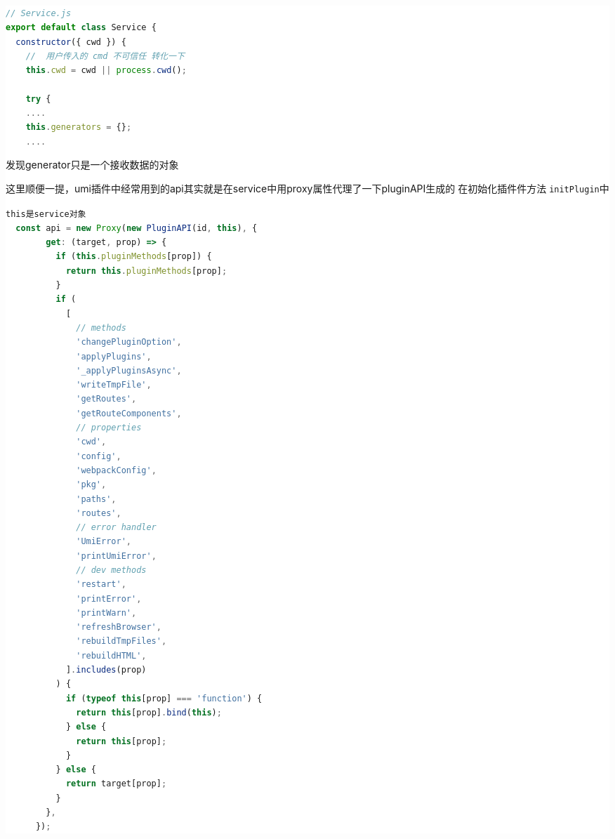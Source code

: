 ```javascript
// Service.js
export default class Service {
  constructor({ cwd }) {
    //  用户传入的 cmd 不可信任 转化一下
    this.cwd = cwd || process.cwd();

    try {
    ....
    this.generators = {};
    ....
```

发现generator只是一个接收数据的对象

这里顺便一提，umi插件中经常用到的api其实就是在service中用proxy属性代理了一下pluginAPI生成的
在初始化插件件方法 `initPlugin`中

```javascript
this是service对象
  const api = new Proxy(new PluginAPI(id, this), {
        get: (target, prop) => {
          if (this.pluginMethods[prop]) {
            return this.pluginMethods[prop];
          }
          if (
            [
              // methods
              'changePluginOption',
              'applyPlugins',
              '_applyPluginsAsync',
              'writeTmpFile',
              'getRoutes',
              'getRouteComponents',
              // properties
              'cwd',
              'config',
              'webpackConfig',
              'pkg',
              'paths',
              'routes',
              // error handler
              'UmiError',
              'printUmiError',
              // dev methods
              'restart',
              'printError',
              'printWarn',
              'refreshBrowser',
              'rebuildTmpFiles',
              'rebuildHTML',
            ].includes(prop)
          ) {
            if (typeof this[prop] === 'function') {
              return this[prop].bind(this);
            } else {
              return this[prop];
            }
          } else {
            return target[prop];
          }
        },
      });
```
